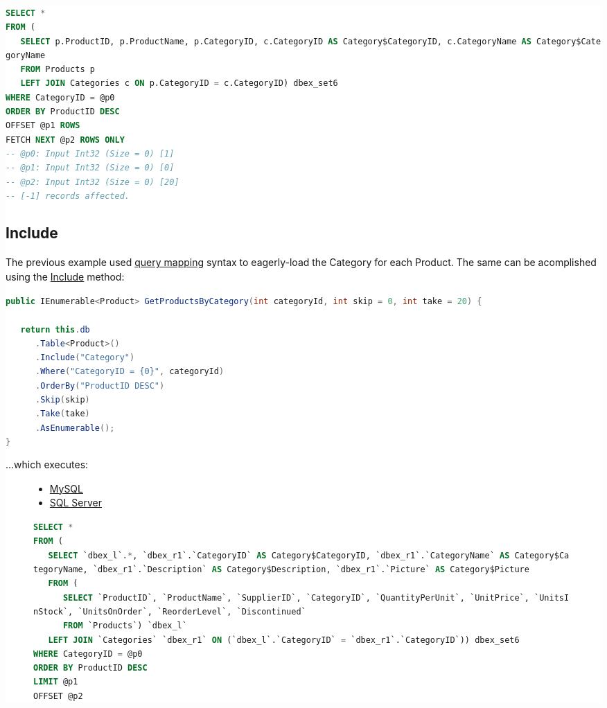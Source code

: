 </div>
<div id="output3-2" markdown="1">

```sql
SELECT *
FROM (
   SELECT p.ProductID, p.ProductName, p.CategoryID, c.CategoryID AS Category$CategoryID, c.CategoryName AS Category$CategoryName
   FROM Products p
   LEFT JOIN Categories c ON p.CategoryID = c.CategoryID) dbex_set6
WHERE CategoryID = @p0
ORDER BY ProductID DESC
OFFSET @p1 ROWS
FETCH NEXT @p2 ROWS ONLY
-- @p0: Input Int32 (Size = 0) [1]
-- @p1: Input Int32 (Size = 0) [0]
-- @p2: Input Int32 (Size = 0) [20]
-- [-1] records affected.
```

</div>
<script>new Tabby('#output3');</script>
</figure>

Include
-------
The previous example used [query mapping][10] syntax to eagerly-load the Category for each Product. The same can be acomplished using the [Include][11] method:

```csharp
public IEnumerable<Product> GetProductsByCategory(int categoryId, int skip = 0, int take = 20) {

   return this.db
      .Table<Product>()
      .Include("Category")
      .Where("CategoryID = {0}", categoryId)
      .OrderBy("ProductID DESC")
      .Skip(skip)
      .Take(take)
      .AsEnumerable();
}
```

...which executes:

<figure class="code">
<ul id="output4">
	<li><a data-tabby-default href="#output4-1">MySQL</a></li>
	<li><a href="#output4-2">SQL Server</a></li>
</ul>
<div id="output4-1" markdown="1">

```sql
SELECT *
FROM (
   SELECT `dbex_l`.*, `dbex_r1`.`CategoryID` AS Category$CategoryID, `dbex_r1`.`CategoryName` AS Category$CategoryName, `dbex_r1`.`Description` AS Category$Description, `dbex_r1`.`Picture` AS Category$Picture
   FROM (
      SELECT `ProductID`, `ProductName`, `SupplierID`, `CategoryID`, `QuantityPerUnit`, `UnitPrice`, `UnitsInStock`, `UnitsOnOrder`, `ReorderLevel`, `Discontinued`
      FROM `Products`) `dbex_l`
   LEFT JOIN `Categories` `dbex_r1` ON (`dbex_l`.`CategoryID` = `dbex_r1`.`CategoryID`)) dbex_set6
WHERE CategoryID = @p0
ORDER BY ProductID DESC
LIMIT @p1
OFFSET @p2
```

[1]: api/DbExtensions/SqlSet/README.md
[2]: api/DbExtensions/Database/From__1_2.md
[3]: api/DbExtensions/SqlSet/AsEnumerable.md
[4]: api/DbExtensions/SqlSet/ToArray.md
[5]: api/DbExtensions/SqlSet/ToList.md
[6]: SqlBuilder.html
[7]: api/DbExtensions/SqlSet_1/README.md
[8]: api/DbExtensions/SqlSet/Cast__1.md
[9]: http://msdn.microsoft.com/en-us/library/system.data.idatarecord
[10]: query-mapping.html
[11]: api/DbExtensions/SqlSet/Include.md
[12]: api/DbExtensions/Database/Table__1.md
[13]: annotations.html